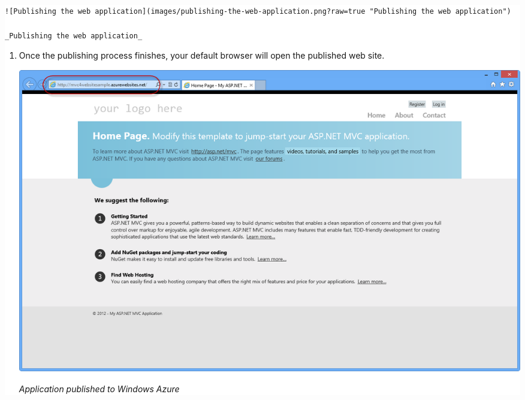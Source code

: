 	![Publishing the web application](images/publishing-the-web-application.png?raw=true "Publishing the web application")

	_Publishing the web application_

1. Once the publishing process finishes, your default browser will open the published web site.

	![Application published to Windows Azure](images/application-published-to-windows-azure.png?raw=true "Application published to Windows Azure")

	_Application published to Windows Azure_

